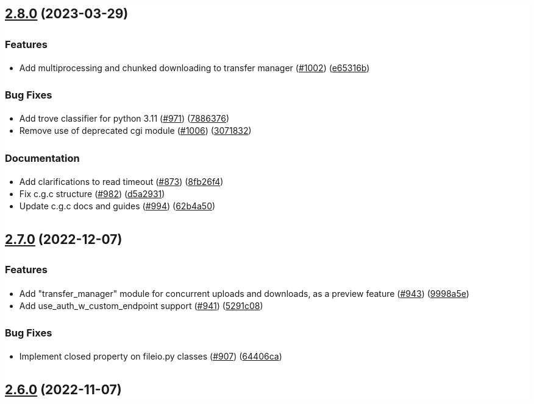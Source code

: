 ## [2.8.0](https://github.com/googleapis/python-storage/compare/v2.7.0...v2.8.0) (2023-03-29)


### Features

* Add multiprocessing and chunked downloading to transfer manager ([#1002](https://github.com/googleapis/python-storage/issues/1002)) ([e65316b](https://github.com/googleapis/python-storage/commit/e65316b5352a4e15c4dba806e899ad58f8665464))


### Bug Fixes

* Add trove classifier for python 3.11 ([#971](https://github.com/googleapis/python-storage/issues/971)) ([7886376](https://github.com/googleapis/python-storage/commit/7886376e5105f705a5fe9d061463cf1e033aecd0))
* Remove use of deprecated cgi module ([#1006](https://github.com/googleapis/python-storage/issues/1006)) ([3071832](https://github.com/googleapis/python-storage/commit/30718322f6c7b1d7a3e4cfd44b6e1796f721b655))


### Documentation

* Add clarifications to read timeout ([#873](https://github.com/googleapis/python-storage/issues/873)) ([8fb26f4](https://github.com/googleapis/python-storage/commit/8fb26f439cf28ac4ec7a841db1cd0fd60ea77362))
* Fix c.g.c structure ([#982](https://github.com/googleapis/python-storage/issues/982)) ([d5a2931](https://github.com/googleapis/python-storage/commit/d5a29318b5c68678ea63eb40a4dfede562f8963e))
* Update c.g.c docs and guides  ([#994](https://github.com/googleapis/python-storage/issues/994)) ([62b4a50](https://github.com/googleapis/python-storage/commit/62b4a500e40860c54c53d12323434d28739f9812))

## [2.7.0](https://github.com/googleapis/python-storage/compare/v2.6.0...v2.7.0) (2022-12-07)


### Features

* Add "transfer_manager" module for concurrent uploads and downloads, as a preview feature ([#943](https://github.com/googleapis/python-storage/issues/943)) ([9998a5e](https://github.com/googleapis/python-storage/commit/9998a5e1c9e9e8920c4d40e13e39095585de657a))
* Add use_auth_w_custom_endpoint support ([#941](https://github.com/googleapis/python-storage/issues/941)) ([5291c08](https://github.com/googleapis/python-storage/commit/5291c08cc76a7dbd853e51c19c944f6336c14d26))


### Bug Fixes

* Implement closed property on fileio.py classes ([#907](https://github.com/googleapis/python-storage/issues/907)) ([64406ca](https://github.com/googleapis/python-storage/commit/64406ca70cef98a81f6bb9da6e602196f4235178))

## [2.6.0](https://github.com/googleapis/python-storage/compare/v2.5.0...v2.6.0) (2022-11-07)
